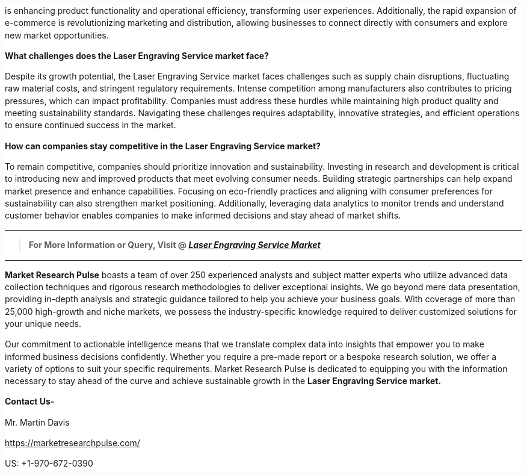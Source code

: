 is enhancing product functionality and operational efficiency, transforming user experiences. Additionally, the rapid expansion of e-commerce is revolutionizing marketing and distribution, allowing businesses to connect directly with consumers and explore new market opportunities.</p><p><strong>What challenges does the Laser Engraving Service market face?</strong></p><p>Despite its growth potential, the Laser Engraving Service market faces challenges such as supply chain disruptions, fluctuating raw material costs, and stringent regulatory requirements. Intense competition among manufacturers also contributes to pricing pressures, which can impact profitability. Companies must address these hurdles while maintaining high product quality and meeting sustainability standards. Navigating these challenges requires adaptability, innovative strategies, and efficient operations to ensure continued success in the market.</p><p><strong>How can companies stay competitive in the Laser Engraving Service market?</strong></p><p>To remain competitive, companies should prioritize innovation and sustainability. Investing in research and development is critical to introducing new and improved products that meet evolving consumer needs. Building strategic partnerships can help expand market presence and enhance capabilities. Focusing on eco-friendly practices and aligning with consumer preferences for sustainability can also strengthen market positioning. Additionally, leveraging data analytics to monitor trends and understand customer behavior enables companies to make informed decisions and stay ahead of market shifts.</p><hr /><blockquote><p><strong>For More Information or Query, Visit @&nbsp;<em><a href="https://marketresearchpulse.com/report/28261/laser-engraving-service-market?utm_source=Linkedin&utm_medium=022">Laser Engraving Service Market</a></em></strong></p></blockquote><hr /><p><strong>Market Research Pulse</strong> boasts a team of over 250 experienced analysts and subject matter experts who utilize advanced data collection techniques and rigorous research methodologies to deliver exceptional insights. We go beyond mere data presentation, providing in-depth analysis and strategic guidance tailored to help you achieve your business goals. With coverage of more than 25,000 high-growth and niche markets, we possess the industry-specific knowledge required to deliver customized solutions for your unique needs.</p><p>Our commitment to actionable intelligence means that we translate complex data into insights that empower you to make informed business decisions confidently. Whether you require a pre-made report or a bespoke research solution, we offer a variety of options to suit your specific requirements. Market Research Pulse is dedicated to equipping you with the information necessary to stay ahead of the curve and achieve sustainable growth in the <strong>Laser Engraving Service market.</strong></p><p><strong>Contact Us-</strong></p><p>Mr. Martin Davis</p><p>https://marketresearchpulse.com/</p><p>US: +1-970-672-0390</p>
